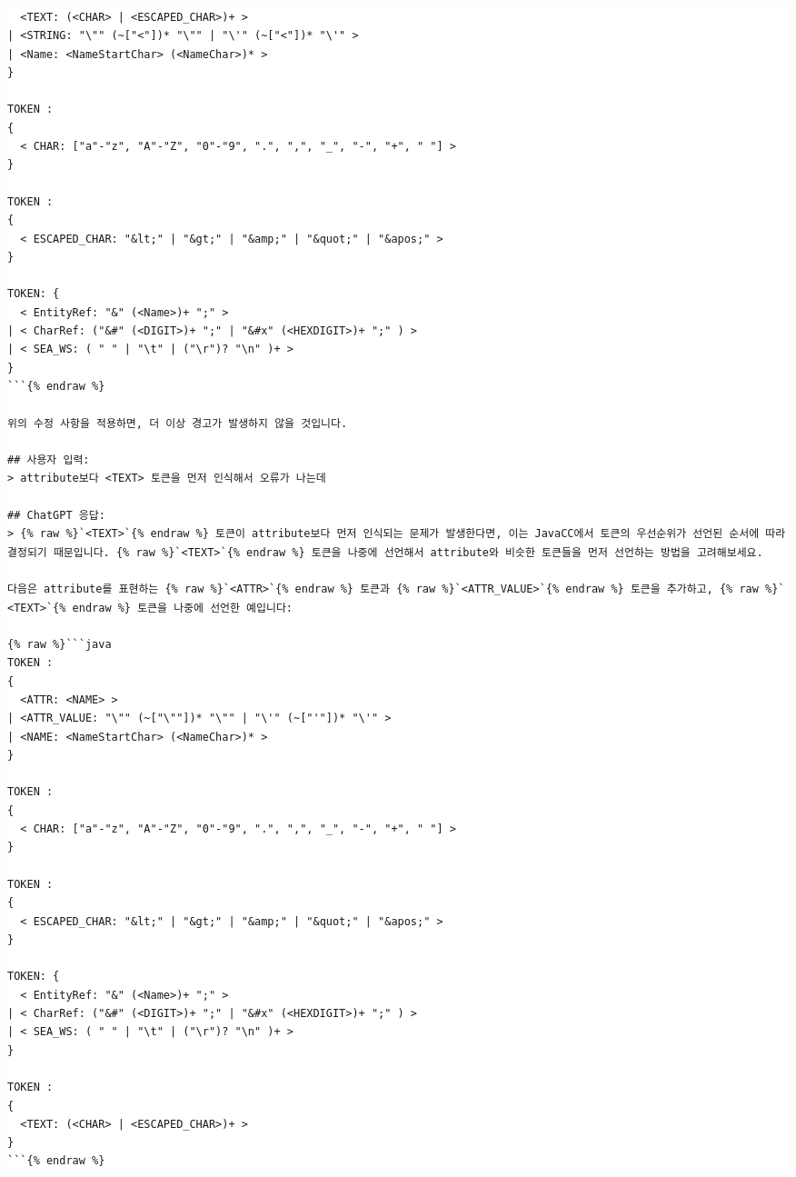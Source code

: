 ```{% endraw %}
  <TEXT: (<CHAR> | <ESCAPED_CHAR>)+ >
| <STRING: "\"" (~["<"])* "\"" | "\'" (~["<"])* "\'" >
| <Name: <NameStartChar> (<NameChar>)* >
}

TOKEN :
{
  < CHAR: ["a"-"z", "A"-"Z", "0"-"9", ".", ",", "_", "-", "+", " "] >
}

TOKEN :
{
  < ESCAPED_CHAR: "&lt;" | "&gt;" | "&amp;" | "&quot;" | "&apos;" >
}

TOKEN: {
  < EntityRef: "&" (<Name>)+ ";" >
| < CharRef: ("&#" (<DIGIT>)+ ";" | "&#x" (<HEXDIGIT>)+ ";" ) >
| < SEA_WS: ( " " | "\t" | ("\r")? "\n" )+ >
}
```{% endraw %}

위의 수정 사항을 적용하면, 더 이상 경고가 발생하지 않을 것입니다.

## 사용자 입력:
> attribute보다 <TEXT> 토큰을 먼저 인식해서 오류가 나는데 

## ChatGPT 응답:
> {% raw %}`<TEXT>`{% endraw %} 토큰이 attribute보다 먼저 인식되는 문제가 발생한다면, 이는 JavaCC에서 토큰의 우선순위가 선언된 순서에 따라 결정되기 때문입니다. {% raw %}`<TEXT>`{% endraw %} 토큰을 나중에 선언해서 attribute와 비슷한 토큰들을 먼저 선언하는 방법을 고려해보세요.

다음은 attribute를 표현하는 {% raw %}`<ATTR>`{% endraw %} 토큰과 {% raw %}`<ATTR_VALUE>`{% endraw %} 토큰을 추가하고, {% raw %}`<TEXT>`{% endraw %} 토큰을 나중에 선언한 예입니다:

{% raw %}```java
TOKEN :
{
  <ATTR: <NAME> >
| <ATTR_VALUE: "\"" (~["\""])* "\"" | "\'" (~["'"])* "\'" >
| <NAME: <NameStartChar> (<NameChar>)* >
}

TOKEN :
{
  < CHAR: ["a"-"z", "A"-"Z", "0"-"9", ".", ",", "_", "-", "+", " "] >
}

TOKEN :
{
  < ESCAPED_CHAR: "&lt;" | "&gt;" | "&amp;" | "&quot;" | "&apos;" >
}

TOKEN: {
  < EntityRef: "&" (<Name>)+ ";" >
| < CharRef: ("&#" (<DIGIT>)+ ";" | "&#x" (<HEXDIGIT>)+ ";" ) >
| < SEA_WS: ( " " | "\t" | ("\r")? "\n" )+ >
}

TOKEN :
{
  <TEXT: (<CHAR> | <ESCAPED_CHAR>)+ >
}
```{% endraw %}
```